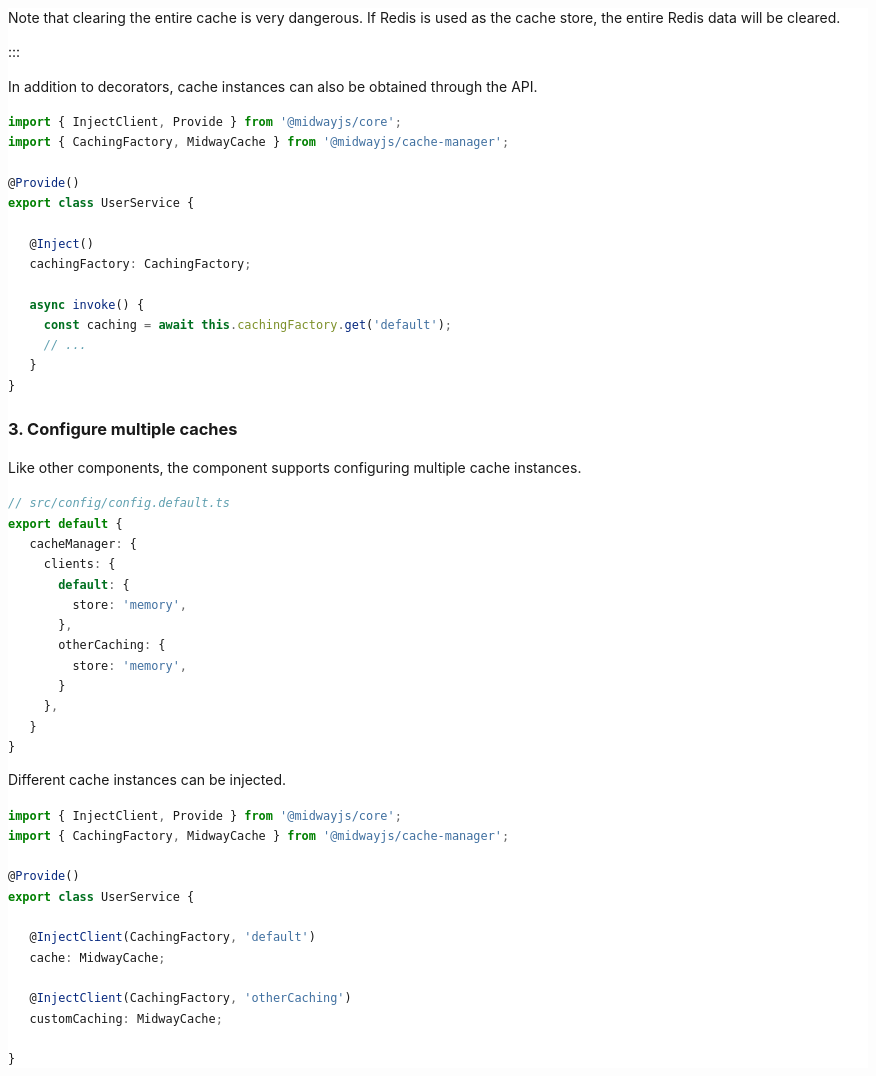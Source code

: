 Note that clearing the entire cache is very dangerous. If Redis is used as the cache store, the entire Redis data will be cleared.

:::

In addition to decorators, cache instances can also be obtained through the API.

```typescript
import { InjectClient, Provide } from '@midwayjs/core';
import { CachingFactory, MidwayCache } from '@midwayjs/cache-manager';

@Provide()
export class UserService {

   @Inject()
   cachingFactory: CachingFactory;

   async invoke() {
     const caching = await this.cachingFactory.get('default');
     // ...
   }
}
```



### 3. Configure multiple caches

Like other components, the component supports configuring multiple cache instances.

```typescript
// src/config/config.default.ts
export default {
   cacheManager: {
     clients: {
       default: {
         store: 'memory',
       },
       otherCaching: {
         store: 'memory',
       }
     },
   }
}
```

Different cache instances can be injected.

```typescript
import { InjectClient, Provide } from '@midwayjs/core';
import { CachingFactory, MidwayCache } from '@midwayjs/cache-manager';

@Provide()
export class UserService {

   @InjectClient(CachingFactory, 'default')
   cache: MidwayCache;
  
   @InjectClient(CachingFactory, 'otherCaching')
   customCaching: MidwayCache;

}

```
